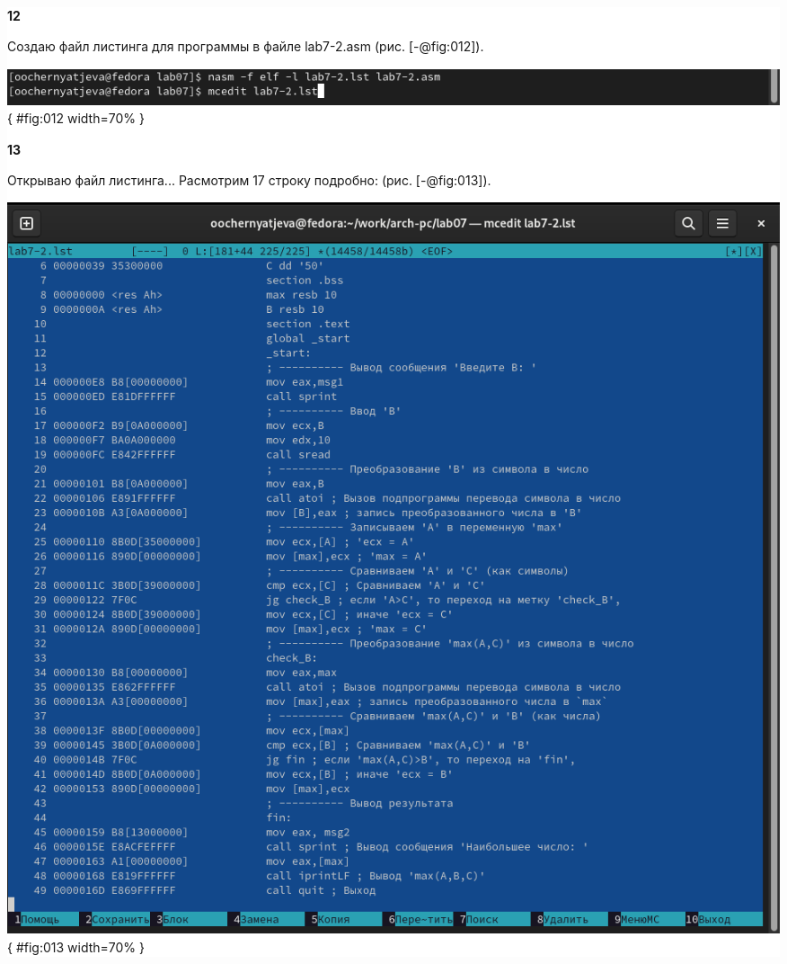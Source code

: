 **12**

Создаю файл листинга для программы в файле lab7-2.asm (рис. [-@fig:012]).

![Редактирование файла](image/12.png){ #fig:012 width=70% }

**13**

Открываю файл листинга... Расмотрим 17 строку подробно:  (рис. [-@fig:013]).


![Файл листинга](image/13.png){ #fig:013 width=70% }
